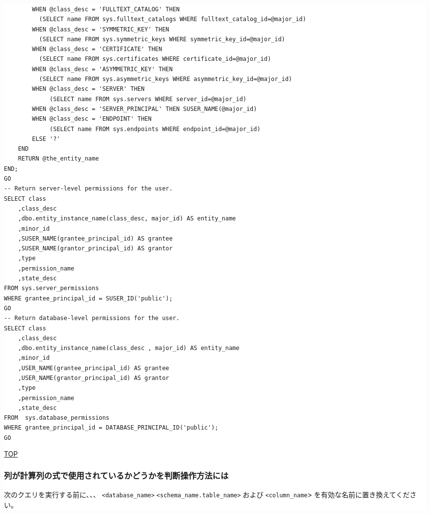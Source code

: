```  
        WHEN @class_desc = 'FULLTEXT_CATALOG' THEN  
          (SELECT name FROM sys.fulltext_catalogs WHERE fulltext_catalog_id=@major_id)  
        WHEN @class_desc = 'SYMMETRIC_KEY' THEN  
          (SELECT name FROM sys.symmetric_keys WHERE symmetric_key_id=@major_id)  
        WHEN @class_desc = 'CERTIFICATE' THEN  
          (SELECT name FROM sys.certificates WHERE certificate_id=@major_id)  
        WHEN @class_desc = 'ASYMMETRIC_KEY' THEN  
          (SELECT name FROM sys.asymmetric_keys WHERE asymmetric_key_id=@major_id)  
        WHEN @class_desc = 'SERVER' THEN   
             (SELECT name FROM sys.servers WHERE server_id=@major_id)  
        WHEN @class_desc = 'SERVER_PRINCIPAL' THEN SUSER_NAME(@major_id)  
        WHEN @class_desc = 'ENDPOINT' THEN   
             (SELECT name FROM sys.endpoints WHERE endpoint_id=@major_id)        
        ELSE '?'  
    END  
    RETURN @the_entity_name  
END;  
GO  
-- Return server-level permissions for the user.  
SELECT class  
    ,class_desc  
    ,dbo.entity_instance_name(class_desc, major_id) AS entity_name   
    ,minor_id  
    ,SUSER_NAME(grantee_principal_id) AS grantee  
    ,SUSER_NAME(grantor_principal_id) AS grantor  
    ,type  
    ,permission_name  
    ,state_desc   
FROM sys.server_permissions   
WHERE grantee_principal_id = SUSER_ID('public');  
GO  
-- Return database-level permissions for the user.  
SELECT class  
    ,class_desc  
    ,dbo.entity_instance_name(class_desc , major_id) AS entity_name   
    ,minor_id  
    ,USER_NAME(grantee_principal_id) AS grantee  
    ,USER_NAME(grantor_principal_id) AS grantor  
    ,type  
    ,permission_name  
    ,state_desc     
FROM  sys.database_permissions   
WHERE grantee_principal_id = DATABASE_PRINCIPAL_ID('public');  
GO  
```  
  
 [TOP](#_TOP)  
  
###  <a name="how-do-i-determine-if-a-column-is-used-in-a-computed-column-expression"></a><a name="_FAQ20"></a>列が計算列の式で使用されているかどうかを判断操作方法には  
 次のクエリを実行する前に、、、 `<database_name>` `<schema_name.table_name>` および `<column_name`> を有効な名前に置き換えてください。  
  